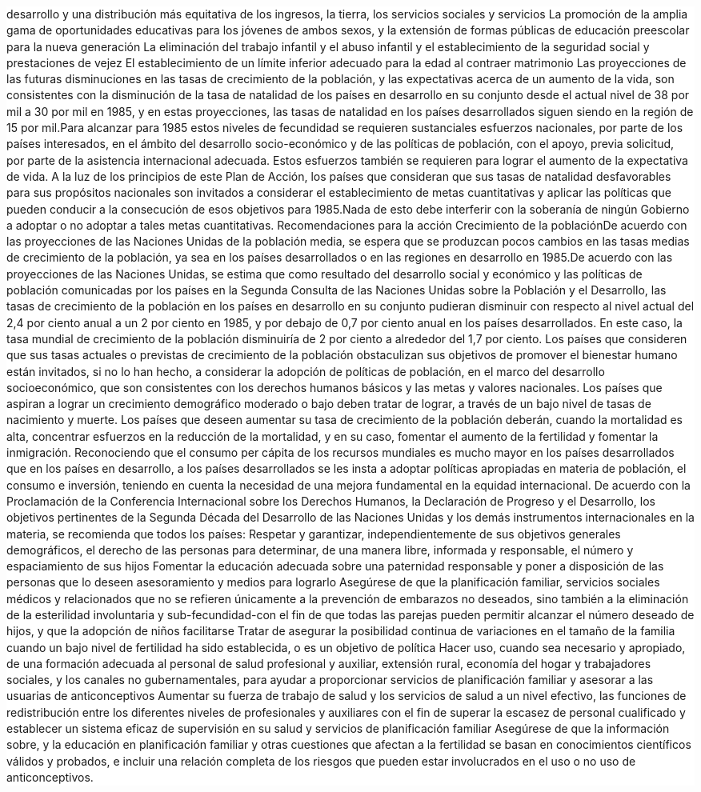 desarrollo y una distribución más equitativa de los ingresos, la tierra, los servicios sociales y servicios La promoción de la amplia gama de oportunidades educativas para los jóvenes de ambos sexos, y la extensión de formas públicas de educación preescolar para la nueva generación La eliminación del trabajo infantil y el abuso infantil y el establecimiento de la seguridad social y prestaciones de vejez El establecimiento de un límite inferior adecuado para la edad al contraer matrimonio Las proyecciones de las futuras disminuciones en las tasas de crecimiento de la población, y las expectativas acerca de un aumento de la vida, son consistentes con la disminución de la tasa de natalidad de los países en desarrollo en su conjunto desde el actual nivel de 38 por mil a 30 por mil en 1985, y en estas proyecciones, las tasas de natalidad en los países desarrollados siguen siendo en la región de 15 por mil.Para alcanzar para 1985 estos niveles de fecundidad se requieren sustanciales esfuerzos nacionales, por parte de los países interesados, en el ámbito del desarrollo socio-económico y de las políticas de población, con el apoyo, previa solicitud, por parte de la asistencia internacional adecuada. Estos esfuerzos también se requieren para lograr el aumento de la expectativa de vida. A la luz de los principios de este Plan de Acción, los países que consideran que sus tasas de natalidad desfavorables para sus propósitos nacionales son invitados a considerar el establecimiento de metas cuantitativas y aplicar las políticas que pueden conducir a la consecución de esos objetivos para 1985.Nada de esto debe interferir con la soberanía de ningún Gobierno a adoptar o no adoptar a tales metas cuantitativas.
Recomendaciones para la acción Crecimiento de la poblaciónDe acuerdo con las proyecciones de las Naciones Unidas de la población media, se espera que se produzcan pocos cambios en las tasas medias de crecimiento de la población, ya sea en los países desarrollados o en las regiones en desarrollo en 1985.De acuerdo con las proyecciones de las Naciones Unidas, se estima que como resultado del desarrollo social y económico y las políticas de población comunicadas por los países en la Segunda Consulta de las Naciones Unidas sobre la Población y el Desarrollo, las tasas de crecimiento de la población en los países en desarrollo en su conjunto pudieran disminuir con respecto al nivel actual del 2,4 por ciento anual a un 2 por ciento en 1985, y por debajo de 0,7 por ciento anual en los países desarrollados.
En este caso, la tasa mundial de crecimiento de la población disminuiría de 2 por ciento a alrededor del 1,7 por ciento. Los países que consideren que sus tasas actuales o previstas de crecimiento de la población obstaculizan sus objetivos de promover el bienestar humano están invitados, si no lo han hecho, a considerar la adopción de políticas de población, en el marco del desarrollo socioeconómico, que son consistentes con los derechos humanos básicos y las metas y valores nacionales. Los países que aspiran a lograr un crecimiento demográfico moderado o bajo deben tratar de lograr, a través de un bajo nivel de tasas de nacimiento y muerte. Los países que deseen aumentar su tasa de crecimiento de la población deberán, cuando la mortalidad es alta, concentrar esfuerzos en la reducción de la mortalidad, y en su caso, fomentar el aumento de la fertilidad y fomentar la inmigración. Reconociendo que el consumo per cápita de los recursos mundiales es mucho mayor en los países desarrollados que en los países en desarrollo, a los países desarrollados se les insta a adoptar políticas apropiadas en materia de población, el consumo e inversión, teniendo en cuenta la necesidad de una mejora fundamental en la equidad internacional. De acuerdo con la Proclamación de la Conferencia Internacional sobre los Derechos Humanos, la Declaración de Progreso y el Desarrollo, los objetivos pertinentes de la Segunda Década del Desarrollo de las Naciones Unidas y los demás instrumentos internacionales en la materia, se recomienda que todos los países:
Respetar y garantizar, independientemente de sus objetivos generales demográficos, el derecho de las personas para determinar, de una manera libre, informada y responsable, el número y espaciamiento de sus hijos Fomentar la educación adecuada sobre una paternidad responsable y poner a disposición de las personas que lo deseen asesoramiento y medios para lograrlo Asegúrese de que la planificación familiar, servicios sociales médicos y relacionados que no se refieren únicamente a la prevención de embarazos no deseados, sino también a la eliminación de la esterilidad involuntaria y sub-fecundidad-con el fin de que todas las parejas pueden permitir alcanzar el número deseado de hijos, y que la adopción de niños facilitarse Tratar de asegurar la posibilidad continua de variaciones en el tamaño de la familia cuando un bajo nivel de fertilidad ha sido establecida, o es un objetivo de política Hacer uso, cuando sea necesario y apropiado, de una formación adecuada al personal de salud profesional y auxiliar, extensión rural, economía del hogar y trabajadores sociales, y los canales no gubernamentales, para ayudar a proporcionar servicios de planificación familiar y asesorar a las usuarias de anticonceptivos Aumentar su fuerza de trabajo de salud y los servicios de salud a un nivel efectivo, las funciones de redistribución entre los diferentes niveles de profesionales y auxiliares con el fin de superar la escasez de personal cualificado y establecer un sistema eficaz de supervisión en su salud y servicios de planificación familiar Asegúrese de que la información sobre, y la educación en planificación familiar y otras cuestiones que afectan a la fertilidad se basan en conocimientos científicos válidos y probados, e incluir una relación completa de los riesgos que pueden estar involucrados en el uso o no uso de anticonceptivos.
